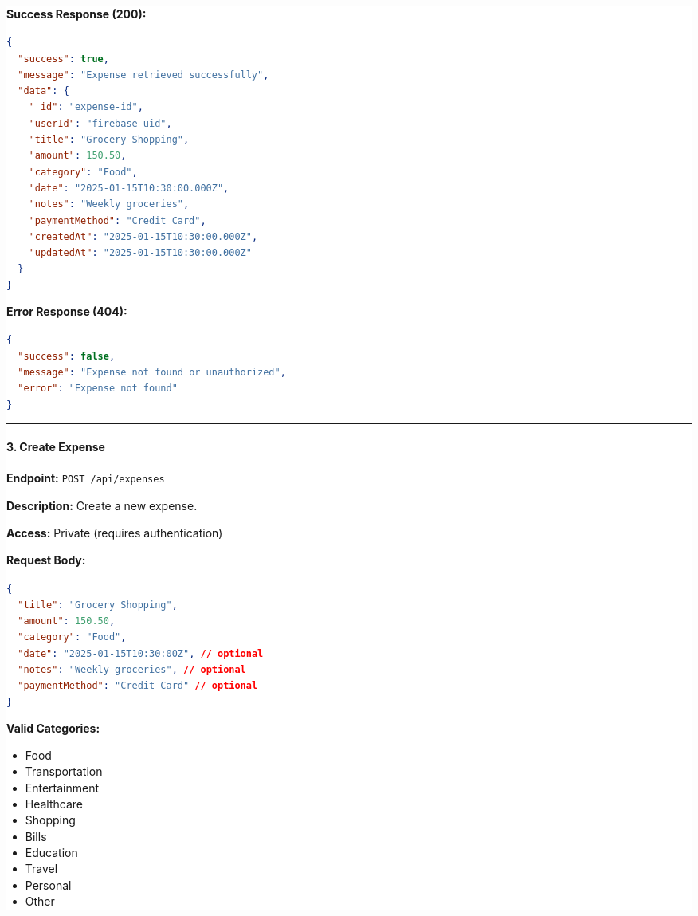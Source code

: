 **Success Response (200):**

```json
{
  "success": true,
  "message": "Expense retrieved successfully",
  "data": {
    "_id": "expense-id",
    "userId": "firebase-uid",
    "title": "Grocery Shopping",
    "amount": 150.50,
    "category": "Food",
    "date": "2025-01-15T10:30:00.000Z",
    "notes": "Weekly groceries",
    "paymentMethod": "Credit Card",
    "createdAt": "2025-01-15T10:30:00.000Z",
    "updatedAt": "2025-01-15T10:30:00.000Z"
  }
}
```

**Error Response (404):**

```json
{
  "success": false,
  "message": "Expense not found or unauthorized",
  "error": "Expense not found"
}
```

---

#### 3. Create Expense

**Endpoint:** `POST /api/expenses`

**Description:** Create a new expense.

**Access:** Private (requires authentication)

**Request Body:**

```json
{
  "title": "Grocery Shopping",
  "amount": 150.50,
  "category": "Food",
  "date": "2025-01-15T10:30:00Z", // optional
  "notes": "Weekly groceries", // optional
  "paymentMethod": "Credit Card" // optional
}
```

**Valid Categories:**
- Food
- Transportation
- Entertainment
- Healthcare
- Shopping
- Bills
- Education
- Travel
- Personal
- Other
